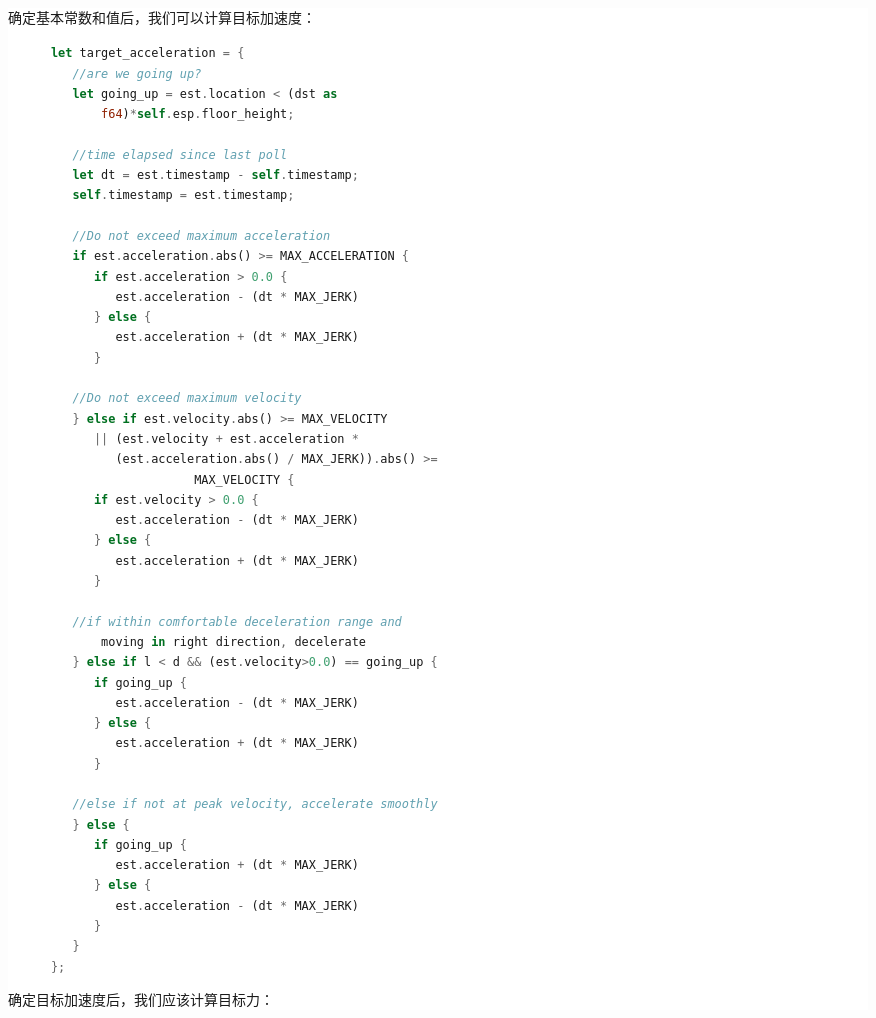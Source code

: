 确定基本常数和值后，我们可以计算目标加速度：

```rs
      let target_acceleration = {
         //are we going up?
         let going_up = est.location < (dst as 
             f64)*self.esp.floor_height;

         //time elapsed since last poll
         let dt = est.timestamp - self.timestamp;
         self.timestamp = est.timestamp;

         //Do not exceed maximum acceleration
         if est.acceleration.abs() >= MAX_ACCELERATION {
            if est.acceleration > 0.0 {
               est.acceleration - (dt * MAX_JERK)
            } else {
               est.acceleration + (dt * MAX_JERK)
            }

         //Do not exceed maximum velocity
         } else if est.velocity.abs() >= MAX_VELOCITY
            || (est.velocity + est.acceleration * 
               (est.acceleration.abs() / MAX_JERK)).abs() >= 
                          MAX_VELOCITY {
            if est.velocity > 0.0 {
               est.acceleration - (dt * MAX_JERK)
            } else {
               est.acceleration + (dt * MAX_JERK)
            }

         //if within comfortable deceleration range and 
             moving in right direction, decelerate
         } else if l < d && (est.velocity>0.0) == going_up {
            if going_up {
               est.acceleration - (dt * MAX_JERK)
            } else {
               est.acceleration + (dt * MAX_JERK)
            }

         //else if not at peak velocity, accelerate smoothly
         } else {
            if going_up {
               est.acceleration + (dt * MAX_JERK)
            } else {
               est.acceleration - (dt * MAX_JERK)
            }
         }
      };
```

确定目标加速度后，我们应该计算目标力：
